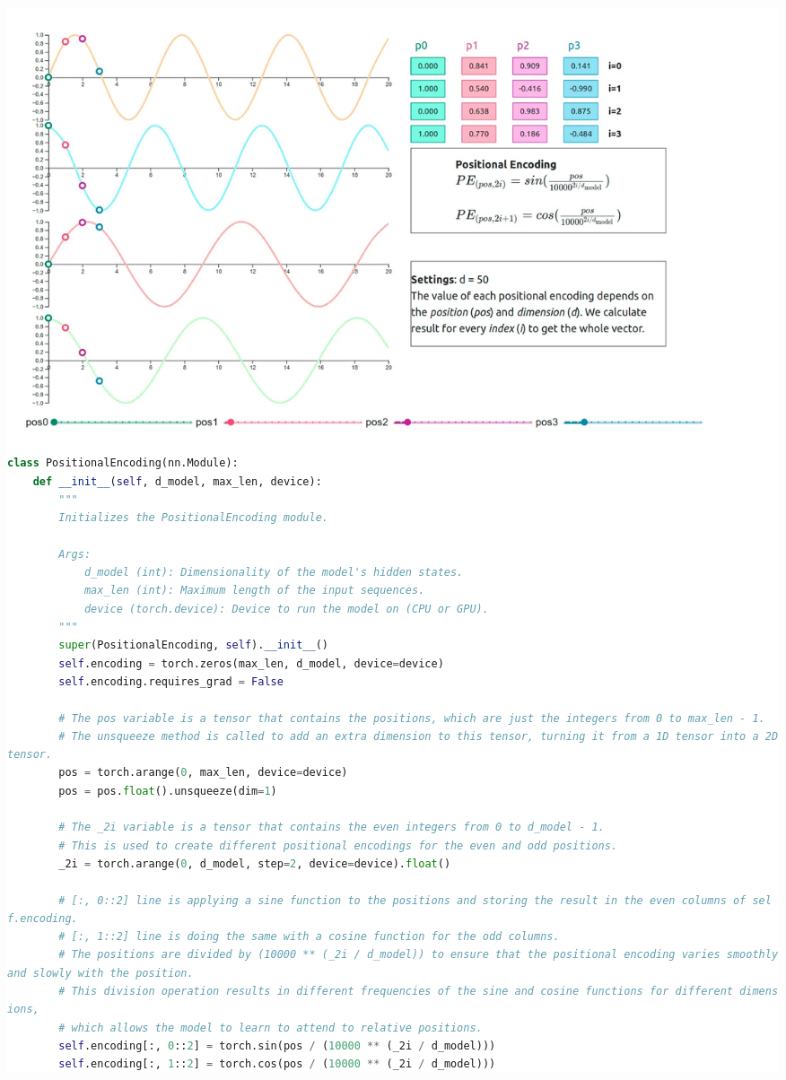 <br><img src="res/transformer_pos_enc2.jpg" alt="Positional Encoding 2" width="800">

```python
class PositionalEncoding(nn.Module):
    def __init__(self, d_model, max_len, device):
        """
        Initializes the PositionalEncoding module.

        Args:
            d_model (int): Dimensionality of the model's hidden states.
            max_len (int): Maximum length of the input sequences.
            device (torch.device): Device to run the model on (CPU or GPU).
        """
        super(PositionalEncoding, self).__init__()
        self.encoding = torch.zeros(max_len, d_model, device=device)
        self.encoding.requires_grad = False

        # The pos variable is a tensor that contains the positions, which are just the integers from 0 to max_len - 1. 
        # The unsqueeze method is called to add an extra dimension to this tensor, turning it from a 1D tensor into a 2D tensor.
        pos = torch.arange(0, max_len, device=device)
        pos = pos.float().unsqueeze(dim=1)

        # The _2i variable is a tensor that contains the even integers from 0 to d_model - 1. 
        # This is used to create different positional encodings for the even and odd positions.
        _2i = torch.arange(0, d_model, step=2, device=device).float()

        # [:, 0::2] line is applying a sine function to the positions and storing the result in the even columns of self.encoding.
        # [:, 1::2] line is doing the same with a cosine function for the odd columns. 
        # The positions are divided by (10000 ** (_2i / d_model)) to ensure that the positional encoding varies smoothly and slowly with the position.
        # This division operation results in different frequencies of the sine and cosine functions for different dimensions, 
        # which allows the model to learn to attend to relative positions.
        self.encoding[:, 0::2] = torch.sin(pos / (10000 ** (_2i / d_model)))
        self.encoding[:, 1::2] = torch.cos(pos / (10000 ** (_2i / d_model)))

```